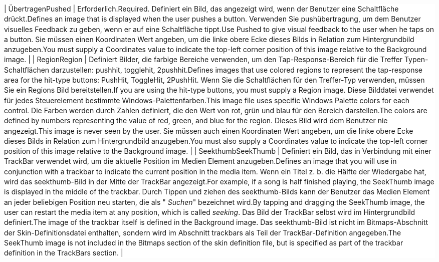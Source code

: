 | <span data-ttu-id="394d9-124">Übertragen</span><span class="sxs-lookup"><span data-stu-id="394d9-124">Pushed</span></span>      | <span data-ttu-id="394d9-125">Erforderlich.</span><span class="sxs-lookup"><span data-stu-id="394d9-125">Required.</span></span> <span data-ttu-id="394d9-126">Definiert ein Bild, das angezeigt wird, wenn der Benutzer eine Schaltfläche drückt.</span><span class="sxs-lookup"><span data-stu-id="394d9-126">Defines an image that is displayed when the user pushes a button.</span></span> <span data-ttu-id="394d9-127">Verwenden Sie pushübertragung, um dem Benutzer visuelles Feedback zu geben, wenn er auf eine Schaltfläche tippt.</span><span class="sxs-lookup"><span data-stu-id="394d9-127">Use Pushed to give visual feedback to the user when he taps on a button.</span></span> <span data-ttu-id="394d9-128">Sie müssen einen Koordinaten Wert angeben, um die linke obere Ecke dieses Bilds in Relation zum Hintergrundbild anzugeben.</span><span class="sxs-lookup"><span data-stu-id="394d9-128">You must supply a Coordinates value to indicate the top-left corner position of this image relative to the Background image.</span></span>                                                                                                                                                                                                                                                                                                                              |
| <span data-ttu-id="394d9-129">Region</span><span class="sxs-lookup"><span data-stu-id="394d9-129">Region</span></span>      | <span data-ttu-id="394d9-130">Definiert Bilder, die farbige Bereiche verwenden, um den Tap-Response-Bereich für die Treffer Typen-Schaltflächen darzustellen: pushhit, togglehit, 2pushhit.</span><span class="sxs-lookup"><span data-stu-id="394d9-130">Defines images that use colored regions to represent the tap-response area for the hit-type buttons: PushHit, ToggleHit, 2PushHit.</span></span> <span data-ttu-id="394d9-131">Wenn Sie die Schaltflächen für den Treffer-Typ verwenden, müssen Sie ein Regions Bild bereitstellen.</span><span class="sxs-lookup"><span data-stu-id="394d9-131">If you are using the hit-type buttons, you must supply a Region image.</span></span> <span data-ttu-id="394d9-132">Diese Bilddatei verwendet für jedes Steuerelement bestimmte Windows-Palettenfarben.</span><span class="sxs-lookup"><span data-stu-id="394d9-132">This image file uses specific Windows Palette colors for each control.</span></span> <span data-ttu-id="394d9-133">Die Farben werden durch Zahlen definiert, die den Wert von rot, grün und blau für den Bereich darstellen.</span><span class="sxs-lookup"><span data-stu-id="394d9-133">The colors are defined by numbers representing the value of red, green, and blue for the region.</span></span> <span data-ttu-id="394d9-134">Dieses Bild wird dem Benutzer nie angezeigt.</span><span class="sxs-lookup"><span data-stu-id="394d9-134">This image is never seen by the user.</span></span> <span data-ttu-id="394d9-135">Sie müssen auch einen Koordinaten Wert angeben, um die linke obere Ecke dieses Bilds in Relation zum Hintergrundbild anzugeben.</span><span class="sxs-lookup"><span data-stu-id="394d9-135">You must also supply a Coordinates value to indicate the top-left corner position of this image relative to the Background image.</span></span>                                                      |
| <span data-ttu-id="394d9-136">Seekthumb</span><span class="sxs-lookup"><span data-stu-id="394d9-136">SeekThumb</span></span>   | <span data-ttu-id="394d9-137">Definiert ein Bild, das in Verbindung mit einer TrackBar verwendet wird, um die aktuelle Position im Medien Element anzugeben.</span><span class="sxs-lookup"><span data-stu-id="394d9-137">Defines an image that you will use in conjunction with a trackbar to indicate the current position in the media item.</span></span> <span data-ttu-id="394d9-138">Wenn ein Titel z. b. die Hälfte der Wiedergabe hat, wird das seekthumb-Bild in der Mitte der TrackBar angezeigt.</span><span class="sxs-lookup"><span data-stu-id="394d9-138">For example, if a song is half finished playing, the SeekThumb image is displayed in the middle of the trackbar.</span></span> <span data-ttu-id="394d9-139">Durch Tippen und ziehen des seekthumb-Bilds kann der Benutzer das Medien Element an jeder beliebigen Position neu starten, die als " *Suchen*" bezeichnet wird.</span><span class="sxs-lookup"><span data-stu-id="394d9-139">By tapping and dragging the SeekThumb image, the user can restart the media item at any position, which is called *seeking*.</span></span> <span data-ttu-id="394d9-140">Das Bild der TrackBar selbst wird im Hintergrundbild definiert.</span><span class="sxs-lookup"><span data-stu-id="394d9-140">The image of the trackbar itself is defined in the Background image.</span></span> <span data-ttu-id="394d9-141">Das seekthumb-Bild ist nicht im Bitmaps-Abschnitt der Skin-Definitionsdatei enthalten, sondern wird im Abschnitt trackbars als Teil der TrackBar-Definition angegeben.</span><span class="sxs-lookup"><span data-stu-id="394d9-141">The SeekThumb image is not included in the Bitmaps section of the skin definition file, but is specified as part of the trackbar definition in the TrackBars section.</span></span> |